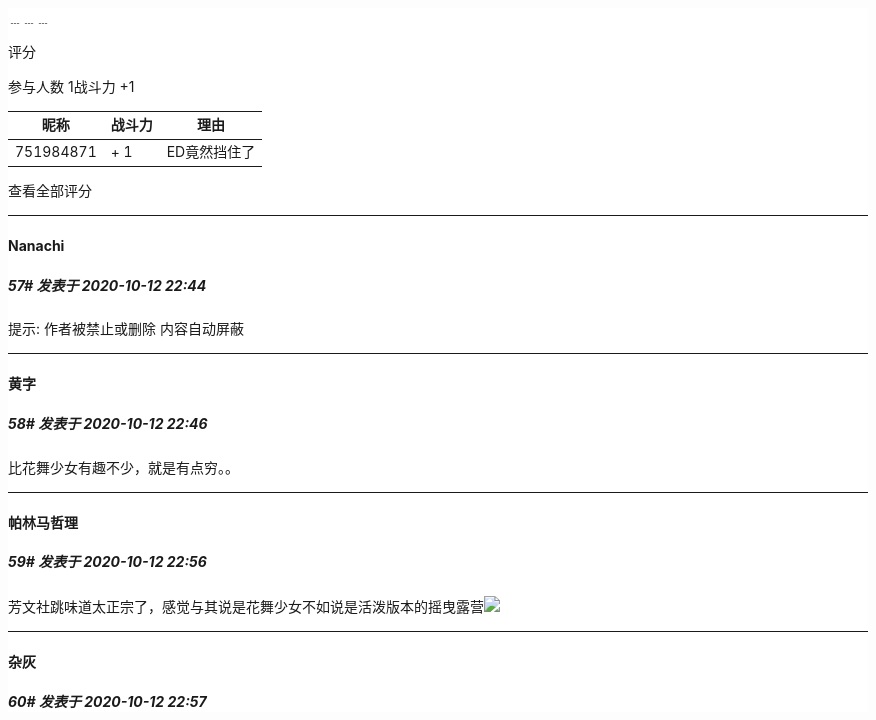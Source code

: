 

﹍﹍﹍

评分





 参与人数 1战斗力 +1

|昵称|战斗力|理由|
|----|---|---|
| 751984871| + 1|ED竟然挡住了|



查看全部评分






*****

####  Nanachi  
##### 57#       发表于 2020-10-12 22:44

提示: 作者被禁止或删除 内容自动屏蔽



*****

####  黄字  
##### 58#       发表于 2020-10-12 22:46




比花舞少女有趣不少，就是有点穷。。







*****

####  帕林马哲理  
##### 59#       发表于 2020-10-12 22:56




芳文社跳味道太正宗了，感觉与其说是花舞少女不如说是活泼版本的摇曳露营<img src="https://static.saraba1st.com/image/smiley/face2017/067.png" referrerpolicy="no-referrer">







*****

####  杂灰  
##### 60#       发表于 2020-10-12 22:57
